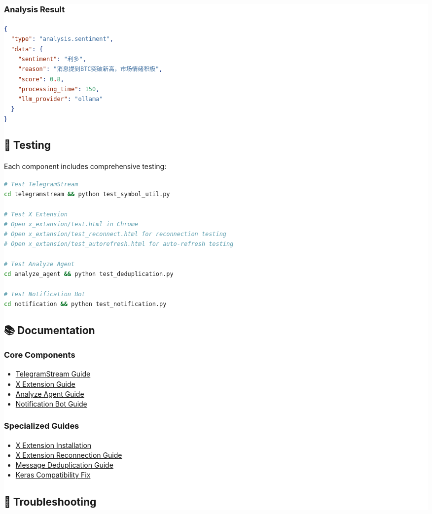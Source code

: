 ### Analysis Result
```json
{
  "type": "analysis.sentiment",
  "data": {
    "sentiment": "利多",
    "reason": "消息提到BTC突破新高，市场情绪积极",
    "score": 0.8,
    "processing_time": 150,
    "llm_provider": "ollama"
  }
}
```

## 🧪 Testing

Each component includes comprehensive testing:

```bash
# Test TelegramStream
cd telegramstream && python test_symbol_util.py

# Test X Extension
# Open x_extansion/test.html in Chrome
# Open x_extansion/test_reconnect.html for reconnection testing
# Open x_extansion/test_autorefresh.html for auto-refresh testing

# Test Analyze Agent
cd analyze_agent && python test_deduplication.py

# Test Notification Bot
cd notification && python test_notification.py
```

## 📚 Documentation

### Core Components
- [TelegramStream Guide](./telegramstream/README.md)
- [X Extension Guide](./x_extansion/README.md)
- [Analyze Agent Guide](./analyze_agent/README.md)
- [Notification Bot Guide](./notification/README.md)

### Specialized Guides
- [X Extension Installation](./x_extansion/INSTALLATION.md)
- [X Extension Reconnection Guide](./x_extansion/RECONNECT_GUIDE.md)
- [Message Deduplication Guide](./analyze_agent/DEDUPLICATION_GUIDE.md)
- [Keras Compatibility Fix](./analyze_agent/KERAS_FIX_GUIDE.md)

## 🔧 Troubleshooting

